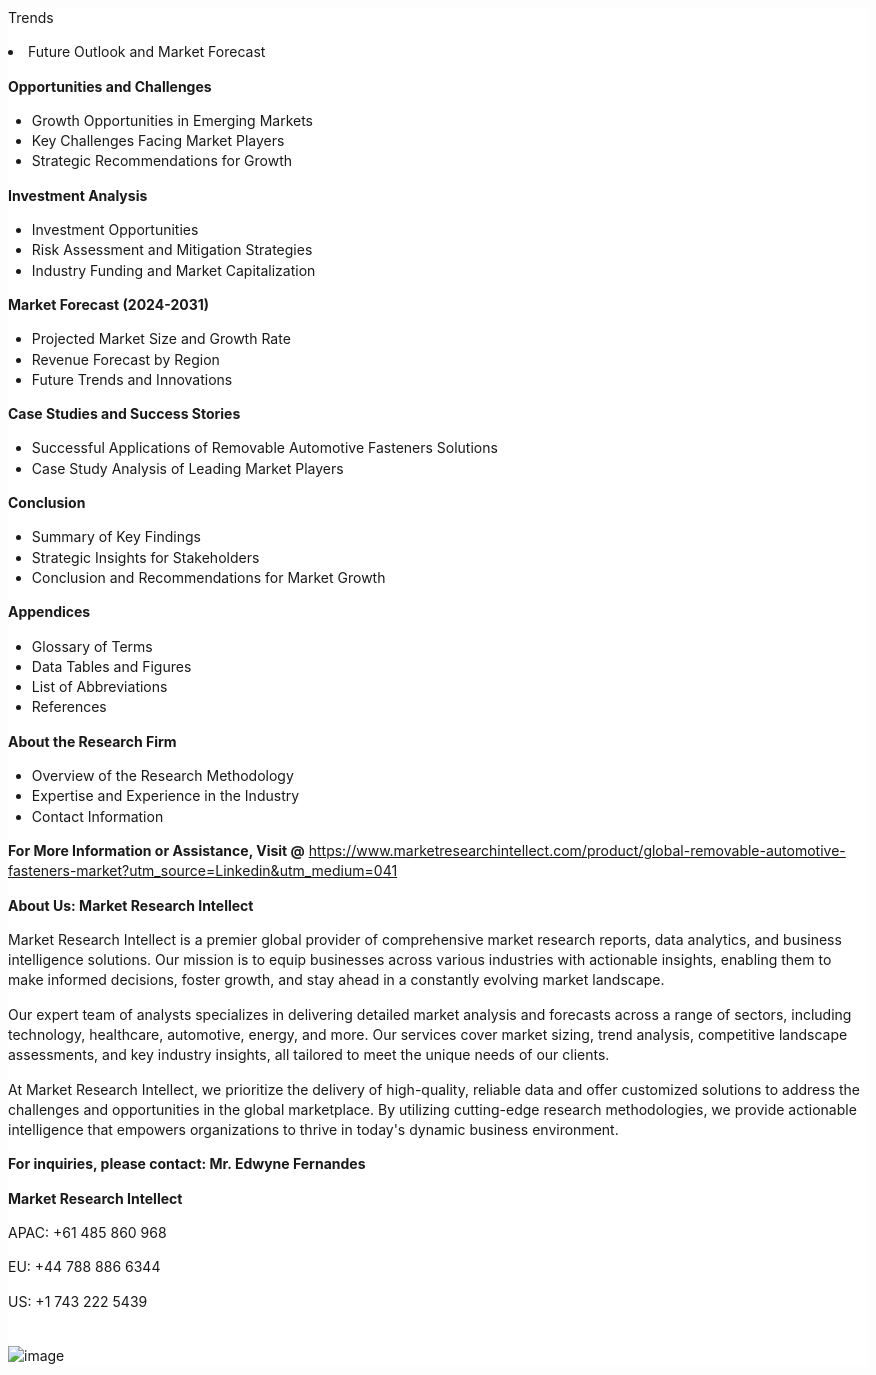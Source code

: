 Trends</li><li>Future Outlook and Market Forecast</li></ul><p><strong>Opportunities and Challenges</strong></p><ul><li>Growth Opportunities in Emerging Markets</li><li>Key Challenges Facing Market Players</li><li>Strategic Recommendations for Growth</li></ul><p><strong>Investment Analysis</strong></p><ul><li>Investment Opportunities</li><li>Risk Assessment and Mitigation Strategies</li><li>Industry Funding and Market Capitalization</li></ul><p><strong>Market Forecast (2024-2031)</strong></p><ul><li>Projected Market Size and Growth Rate</li><li>Revenue Forecast by Region</li><li>Future Trends and Innovations</li></ul><p><strong>Case Studies and Success Stories</strong></p><ul><li>Successful Applications of Removable Automotive Fasteners Solutions</li><li>Case Study Analysis of Leading Market Players</li></ul><p><strong>Conclusion</strong></p><ul><li>Summary of Key Findings</li><li>Strategic Insights for Stakeholders</li><li>Conclusion and Recommendations for Market Growth</li></ul><p><strong>Appendices</strong></p><ul><li>Glossary of Terms</li><li>Data Tables and Figures</li><li>List of Abbreviations</li><li>References</li></ul><p><strong>About the Research Firm</strong></p><ul><li>Overview of the Research Methodology</li><li>Expertise and Experience in the Industry</li><li>Contact Information</li></ul></div><div class="article-main__content" data-test-id="publishing-text-block"><p><span class="font-[700]"><strong>For More Information or Assistance, Visit @</strong>&nbsp;<a href="https://www.marketresearchintellect.com/product/global-removable-automotive-fasteners-market?utm_source=Linkedin&utm_medium=041">https://www.marketresearchintellect.com/product/global-removable-automotive-fasteners-market?utm_source=Linkedin&utm_medium=041</a></span></p><p><strong>About Us: Market Research Intellect</strong></p><p>Market Research Intellect is a premier global provider of comprehensive market research reports, data analytics, and business intelligence solutions. Our mission is to equip businesses across various industries with actionable insights, enabling them to make informed decisions, foster growth, and stay ahead in a constantly evolving market landscape.</p><p>Our expert team of analysts specializes in delivering detailed market analysis and forecasts across a range of sectors, including technology, healthcare, automotive, energy, and more. Our services cover market sizing, trend analysis, competitive landscape assessments, and key industry insights, all tailored to meet the unique needs of our clients.</p><p>At Market Research Intellect, we prioritize the delivery of high-quality, reliable data and offer customized solutions to address the challenges and opportunities in the global marketplace. By utilizing cutting-edge research methodologies, we provide actionable intelligence that empowers organizations to thrive in today's dynamic business environment.</p><p><strong>For inquiries, please contact: Mr. Edwyne Fernandes</strong></p><p><strong>Market Research Intellect</strong></p><p>APAC: +61 485 860 968</p><p>EU: +44 788 886 6344</p><p>US: +1 743 222 5439</p></div><div class="article-main__content" data-test-id="publishing-text-block">&nbsp;</div>
![image](https://github.com/user-attachments/assets/0a46b45e-f3c1-4d5e-8de9-d7ba55e698ef)
